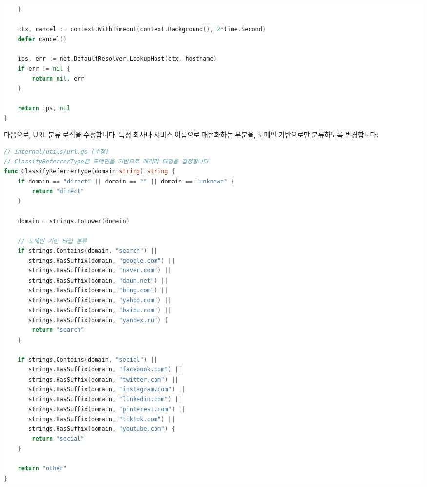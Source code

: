 ```go
	}

	ctx, cancel := context.WithTimeout(context.Background(), 2*time.Second)
	defer cancel()

	ips, err := net.DefaultResolver.LookupHost(ctx, hostname)
	if err != nil {
		return nil, err
	}

	return ips, nil
}
```

다음으로, URL 분류 로직을 수정합니다. 특정 회사나 서비스 이름으로 패턴화하는 부분을, 도메인 기반으로만 분류하도록 변경합니다:

```go
// internal/utils/url.go (수정)
// ClassifyReferrerType은 도메인을 기반으로 레퍼러 타입을 결정합니다
func ClassifyReferrerType(domain string) string {
	if domain == "direct" || domain == "" || domain == "unknown" {
		return "direct"
	}

	domain = strings.ToLower(domain)

	// 도메인 기반 타입 분류
	if strings.Contains(domain, "search") || 
	   strings.HasSuffix(domain, "google.com") || 
	   strings.HasSuffix(domain, "naver.com") || 
	   strings.HasSuffix(domain, "daum.net") || 
	   strings.HasSuffix(domain, "bing.com") || 
	   strings.HasSuffix(domain, "yahoo.com") || 
	   strings.HasSuffix(domain, "baidu.com") || 
	   strings.HasSuffix(domain, "yandex.ru") {
		return "search"
	}

	if strings.Contains(domain, "social") || 
	   strings.HasSuffix(domain, "facebook.com") || 
	   strings.HasSuffix(domain, "twitter.com") || 
	   strings.HasSuffix(domain, "instagram.com") || 
	   strings.HasSuffix(domain, "linkedin.com") || 
	   strings.HasSuffix(domain, "pinterest.com") || 
	   strings.HasSuffix(domain, "tiktok.com") || 
	   strings.HasSuffix(domain, "youtube.com") {
		return "social"
	}

	return "other"
}
```
